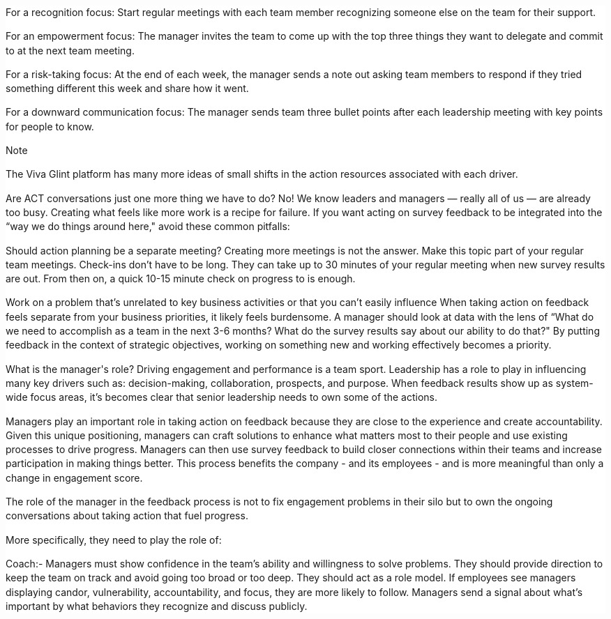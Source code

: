 For a recognition focus: Start regular meetings with each team member recognizing someone else on the team for their support.

For an empowerment focus: The manager invites the team to come up with the top three things they want to delegate and commit to at the next team meeting.

For a risk-taking focus: At the end of each week, the manager sends a note out asking team members to respond if they tried something different this week and share how it went.

For a downward communication focus: The manager sends team three bullet points after each leadership meeting with key points for people to know.

 Note

The Viva Glint platform has many more ideas of small shifts in the action resources associated with each driver.

Are ACT conversations just one more thing we have to do?
No! We know leaders and managers — really all of us — are already too busy. Creating what feels like more work is a recipe for failure. If you want acting on survey feedback to be integrated into the “way we do things around here," avoid these common pitfalls:

Should action planning be a separate meeting?
Creating more meetings is not the answer. Make this topic part of your regular team meetings. Check-ins don’t have to be long. They can take up to 30 minutes of your regular meeting when new survey results are out. From then on, a quick 10-15 minute check on progress to is enough.

Work on a problem that’s unrelated to key business activities or that you can’t easily influence
When taking action on feedback feels separate from your business priorities, it likely feels burdensome. A manager should look at data with the lens of “What do we need to accomplish as a team in the next 3-6 months? What do the survey results say about our ability to do that?" By putting feedback in the context of strategic objectives, working on something new and working effectively becomes a priority.

What is the manager's role?
Driving engagement and performance is a team sport. Leadership has a role to play in influencing many key drivers such as: decision-making, collaboration, prospects, and purpose. When feedback results show up as system-wide focus areas, it’s becomes clear that senior leadership needs to own some of the actions.

Managers play an important role in taking action on feedback because they are close to the experience and create accountability. Given this unique positioning, managers can craft solutions to enhance what matters most to their people and use existing processes to drive progress. Managers can then use survey feedback to build closer connections within their teams and increase participation in making things better. This process benefits the company - and its employees - and is more meaningful than only a change in engagement score.

The role of the manager in the feedback process is not to fix engagement problems in their silo but to own the ongoing conversations about taking action that fuel progress.

More specifically, they need to play the role of:

Coach:- Managers must show confidence in the team’s ability and willingness to solve problems. They should provide direction to keep the team on track and avoid going too broad or too deep. They should act as a role model. If employees see managers displaying candor, vulnerability, accountability, and focus, they are more likely to follow. Managers send a signal about what’s important by what behaviors they recognize and discuss publicly.
